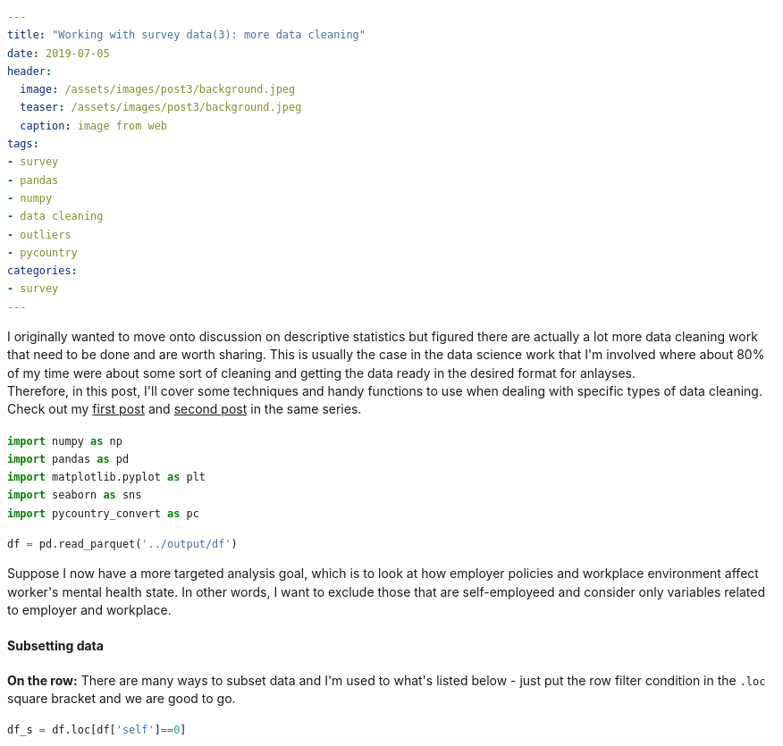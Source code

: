 ```yaml
---
title: "Working with survey data(3): more data cleaning"
date: 2019-07-05
header:
  image: /assets/images/post3/background.jpeg
  teaser: /assets/images/post3/background.jpeg
  caption: image from web
tags:
- survey
- pandas
- numpy
- data cleaning
- outliers
- pycountry
categories:
- survey
---
```


I originally wanted to move onto discussion on descriptive statistics but figured there are actually a lot more data cleaning work that need to be done and are worth sharing. This is usually the case in the data science work that I'm involved where about 80% of my time were about some sort of cleaning and getting the data ready in the desired format for anlayses. <br>
Therefore, in this post, I'll cover some techniques and handy functions to use when dealing with specific types of data cleaning. <br>
Check out my [first post](https://rosalynnyang.github.io/survey/checking-survey-data/) and [second post](https://rosalynnyang.github.io/survey/variable-type-missing/) in the same series.


```python
import numpy as np
import pandas as pd
import matplotlib.pyplot as plt
import seaborn as sns
import pycountry_convert as pc
```


```python
df = pd.read_parquet('../output/df')
```

Suppose I now have a more targeted analysis goal, which is to look at how employer policies and workplace environment affect worker's mental health state. In other words, I want to exclude those that are self-employeed and consider only variables related to employer and workplace. 

#### Subsetting data

**On the row:** There are many ways to subset data and I'm used to what's listed below - just put the row filter condition in the `.loc` square bracket and we are good to go.


```python
df_s = df.loc[df['self']==0]
```
